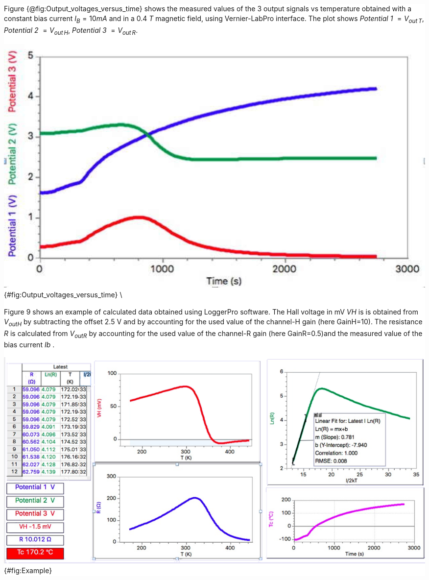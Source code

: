 
Figure {@fig:Output_voltages_versus_time} shows the measured values of the 3 output signals vs temperature obtained with a constant bias current $I_B=10mA$ and in a 0.4 $T$ magnetic field, using Vernier-LabPro interface. The plot shows *Potential 1*  $= V_{out \, T}$, *Potential 2* $= V_{out \,H}$, *Potential 3* $= V_{out \, R}$. 



![Output voltages versus time.](Media/image8.jpg){#fig:Output_voltages_versus_time}
\ 


Figure 9  shows an example of calculated data obtained using LoggerPro software. 
The Hall voltage in mV $VH$ is is obtained from $V_{outH}$ by subtracting the offset 2.5 V and by accounting for the used value of the channel-H gain (here GainH=10). The resistance $R$ is calculated from $V_{outR}$ by  accounting for the used value of the channel-R gain (here GainR=0.5)and the measured value of the bias current $Ib$ .


![Example of calculated data ](Media/image9.png){#fig:Example}